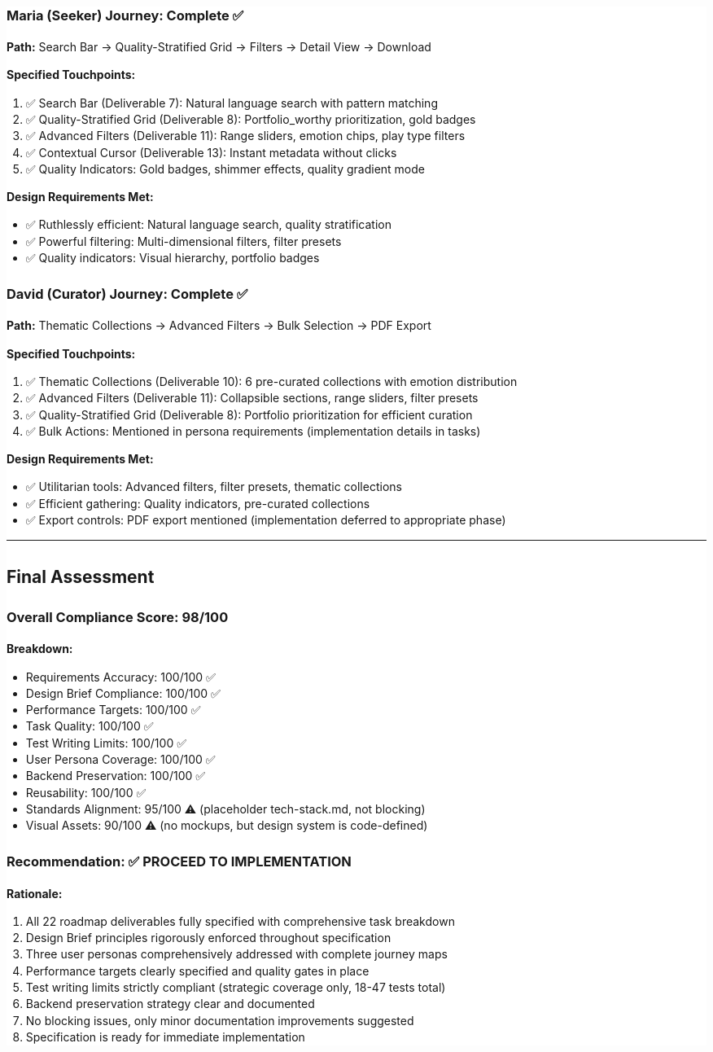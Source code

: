 ### Maria (Seeker) Journey: Complete ✅

**Path:** Search Bar → Quality-Stratified Grid → Filters → Detail View → Download

**Specified Touchpoints:**
1. ✅ Search Bar (Deliverable 7): Natural language search with pattern matching
2. ✅ Quality-Stratified Grid (Deliverable 8): Portfolio_worthy prioritization, gold badges
3. ✅ Advanced Filters (Deliverable 11): Range sliders, emotion chips, play type filters
4. ✅ Contextual Cursor (Deliverable 13): Instant metadata without clicks
5. ✅ Quality Indicators: Gold badges, shimmer effects, quality gradient mode

**Design Requirements Met:**
- ✅ Ruthlessly efficient: Natural language search, quality stratification
- ✅ Powerful filtering: Multi-dimensional filters, filter presets
- ✅ Quality indicators: Visual hierarchy, portfolio badges

### David (Curator) Journey: Complete ✅

**Path:** Thematic Collections → Advanced Filters → Bulk Selection → PDF Export

**Specified Touchpoints:**
1. ✅ Thematic Collections (Deliverable 10): 6 pre-curated collections with emotion distribution
2. ✅ Advanced Filters (Deliverable 11): Collapsible sections, range sliders, filter presets
3. ✅ Quality-Stratified Grid (Deliverable 8): Portfolio prioritization for efficient curation
4. ✅ Bulk Actions: Mentioned in persona requirements (implementation details in tasks)

**Design Requirements Met:**
- ✅ Utilitarian tools: Advanced filters, filter presets, thematic collections
- ✅ Efficient gathering: Quality indicators, pre-curated collections
- ✅ Export controls: PDF export mentioned (implementation deferred to appropriate phase)

---

## Final Assessment

### Overall Compliance Score: 98/100

**Breakdown:**
- Requirements Accuracy: 100/100 ✅
- Design Brief Compliance: 100/100 ✅
- Performance Targets: 100/100 ✅
- Task Quality: 100/100 ✅
- Test Writing Limits: 100/100 ✅
- User Persona Coverage: 100/100 ✅
- Backend Preservation: 100/100 ✅
- Reusability: 100/100 ✅
- Standards Alignment: 95/100 ⚠️ (placeholder tech-stack.md, not blocking)
- Visual Assets: 90/100 ⚠️ (no mockups, but design system is code-defined)

### Recommendation: ✅ PROCEED TO IMPLEMENTATION

**Rationale:**
1. All 22 roadmap deliverables fully specified with comprehensive task breakdown
2. Design Brief principles rigorously enforced throughout specification
3. Three user personas comprehensively addressed with complete journey maps
4. Performance targets clearly specified and quality gates in place
5. Test writing limits strictly compliant (strategic coverage only, 18-47 tests total)
6. Backend preservation strategy clear and documented
7. No blocking issues, only minor documentation improvements suggested
8. Specification is ready for immediate implementation
